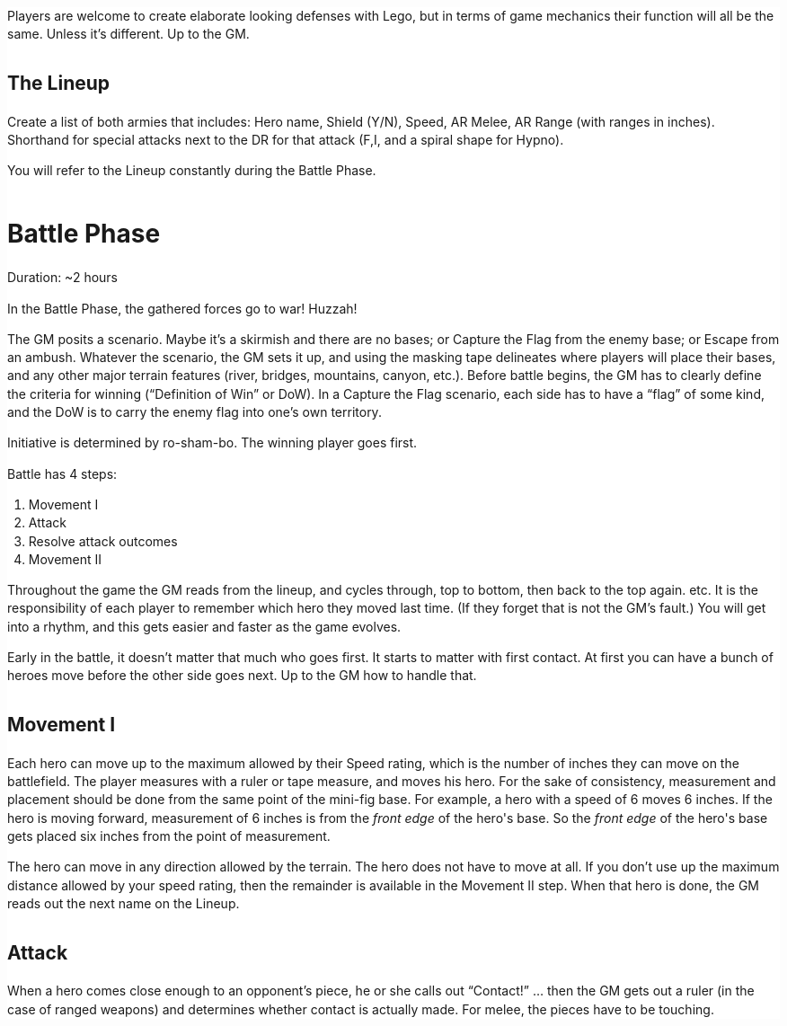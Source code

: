 Players are welcome to create elaborate looking defenses with Lego, but in terms of game mechanics their function will all be the same. Unless it’s different. Up to the GM.

## The Lineup
Create a list of both armies that includes: Hero name, Shield (Y/N), Speed, AR Melee, AR Range (with ranges in inches). Shorthand for special attacks next to the DR for that attack (F,I, and a spiral shape for Hypno).

You will refer to the Lineup constantly during the Battle Phase.

# Battle Phase
Duration: ~2 hours

In the Battle Phase, the gathered forces go to war! Huzzah!

The GM posits a scenario. Maybe it’s a skirmish and there are no bases; or Capture the Flag from the enemy base; or Escape from an ambush. Whatever the scenario, the GM sets it up, and using the masking tape delineates where players will place their bases, and any other major terrain features (river, bridges, mountains, canyon, etc.). Before battle begins, the GM has to clearly define the criteria for winning (“Definition of Win” or DoW). In a Capture the Flag scenario, each side has to have a “flag” of some kind, and the DoW is to carry the enemy flag into one’s own territory.

Initiative is determined by ro-sham-bo. The winning player goes first. 

Battle has 4 steps:
1. Movement I
2. Attack
3. Resolve attack outcomes
4. Movement II

Throughout the game the GM reads from the lineup, and cycles through, top to bottom, then back to the top again. etc.  It is the responsibility of each player to remember which hero they moved last time. (If they forget that is not the GM’s fault.) You will get into a rhythm, and this gets easier and faster as the game evolves.

Early in the battle, it doesn’t matter that much who goes first. It starts to matter with first contact.
At first you can have a bunch of heroes move before the other side goes next. Up to the GM how to handle that.

## Movement I
Each hero can move up to the maximum allowed by their Speed rating, which is the number of inches they can move on the battlefield. The player measures with a ruler or tape measure, and moves his hero. For the sake of consistency, measurement and placement should be done from the same point of the mini-fig base.  For example, a hero with a speed of 6 moves 6 inches.  If the hero is moving forward, measurement of 6 inches is from the *front edge* of the hero's base.  So the *front edge* of the hero's base gets placed six inches from the point of measurement.  

The hero can move in any direction allowed by the terrain. The hero does not have to move at all. If you don’t use up the maximum distance allowed by your speed rating, then the remainder is available in the Movement II step.  When that hero is done, the GM reads out the next name on the Lineup.

## Attack
When a hero comes close enough to an opponent’s piece, he or she calls out “Contact!” … then the GM gets out a ruler (in the case of ranged weapons) and determines whether contact is actually made. For melee, the pieces have to be touching.
